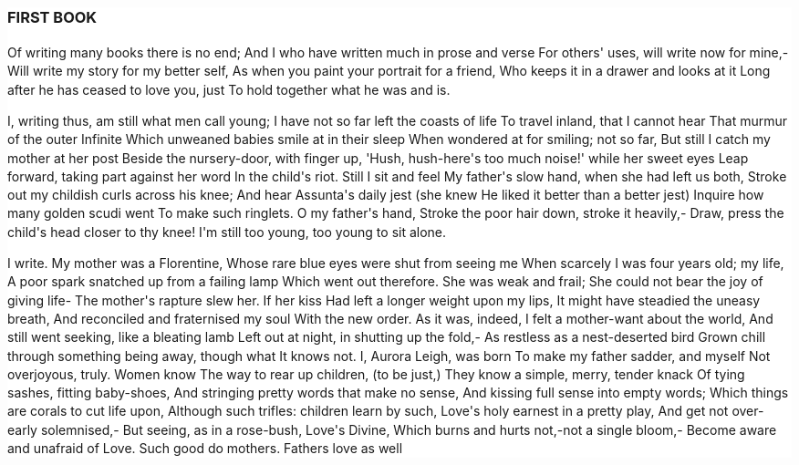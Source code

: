 
### FIRST BOOK

Of writing many books there is no end;
And I who have written much in prose and verse
For others' uses, will write now for mine,-
Will write my story for my better self,
As when you paint your portrait for a friend,
Who keeps it in a drawer and looks at it
Long after he has ceased to love you, just
To hold together what he was and is.

I, writing thus, am still what men call young;
I have not so far left the coasts of life
To travel inland, that I cannot hear
That murmur of the outer Infinite
Which unweaned babies smile at in their sleep
When wondered at for smiling; not so far,
But still I catch my mother at her post
Beside the nursery-door, with finger up,
'Hush, hush-here's too much noise!' while her sweet eyes
Leap forward, taking part against her word
In the child's riot. Still I sit and feel
My father's slow hand, when she had left us both,
Stroke out my childish curls across his knee;
And hear Assunta's daily jest (she knew
He liked it better than a better jest)
Inquire how many golden scudi went
To make such ringlets. O my father's hand,
Stroke the poor hair down, stroke it heavily,-
Draw, press the child's head closer to thy knee!
I'm still too young, too young to sit alone.

I write. My mother was a Florentine,
Whose rare blue eyes were shut from seeing me
When scarcely I was four years old; my life,
A poor spark snatched up from a failing lamp
Which went out therefore. She was weak and frail;
She could not bear the joy of giving life-
The mother's rapture slew her. If her kiss
Had left a longer weight upon my lips,
It might have steadied the uneasy breath,
And reconciled and fraternised my soul
With the new order. As it was, indeed,
I felt a mother-want about the world,
And still went seeking, like a bleating lamb
Left out at night, in shutting up the fold,-
As restless as a nest-deserted bird
Grown chill through something being away, though what
It knows not. I, Aurora Leigh, was born
To make my father sadder, and myself
Not overjoyous, truly. Women know
The way to rear up children, (to be just,)
They know a simple, merry, tender knack
Of tying sashes, fitting baby-shoes,
And stringing pretty words that make no sense,
And kissing full sense into empty words;
Which things are corals to cut life upon,
Although such trifles: children learn by such,
Love's holy earnest in a pretty play,
And get not over-early solemnised,-
But seeing, as in a rose-bush, Love's Divine,
Which burns and hurts not,-not a single bloom,-
Become aware and unafraid of Love.
Such good do mothers. Fathers love as well